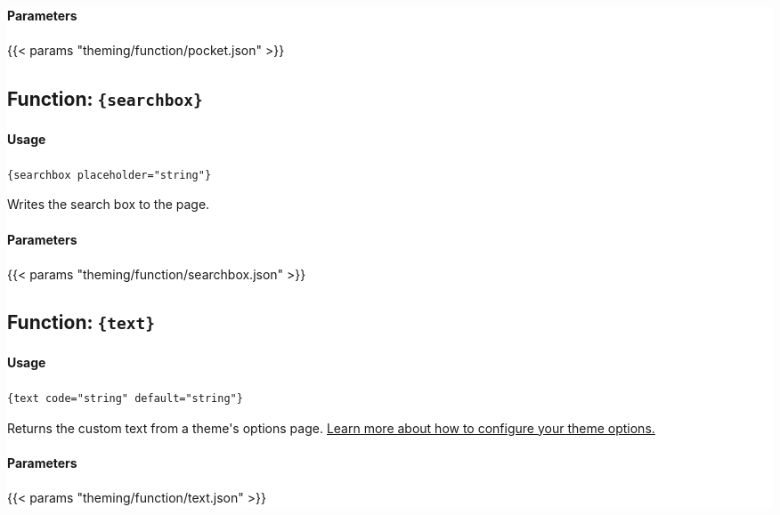#### Parameters

{{< params "theming/function/pocket.json" >}}

## Function: `{searchbox}`

#### Usage

```
{searchbox placeholder="string"}
```

Writes the search box to the page.

#### Parameters

{{< params "theming/function/searchbox.json" >}}

## Function: `{text}`

#### Usage

```
{text code="string" default="string"}
```

Returns the custom text from a theme's options page. [Learn more about how to configure your theme options.](developer/theming/themeoptions/)

#### Parameters

{{< params "theming/function/text.json" >}}
